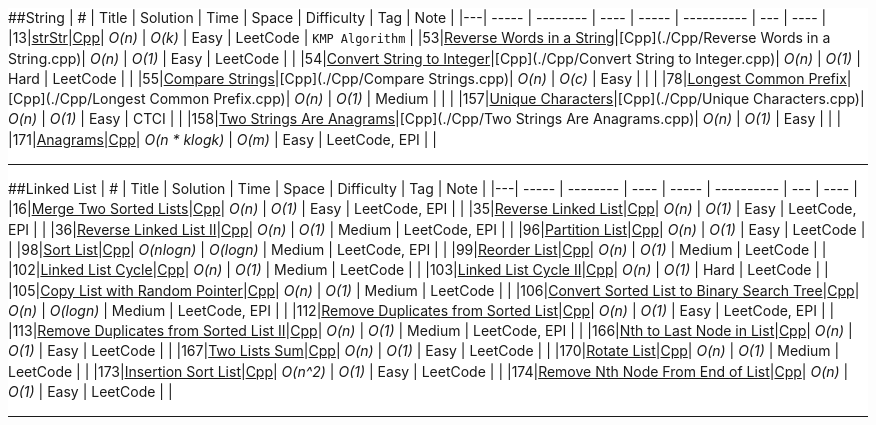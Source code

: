 
##String
| # | Title | Solution | Time | Space | Difficulty | Tag | Note |
|---| ----- | -------- | ---- | ----- | ---------- | --- | ---- |
|13|[strStr](http://lintcode.com/en/problem/strstr/)|[Cpp](./Cpp/Strstr.cpp)| _O(n)_ | _O(k)_ | Easy | LeetCode | `KMP Algorithm` |
|53|[Reverse Words in a String](http://lintcode.com/en/problem/reverse-words-in-a-string/)|[Cpp](./Cpp/Reverse Words in a String.cpp)| _O(n)_ | _O(1)_ | Easy | LeetCode | |
|54|[Convert String to Integer](http://lintcode.com/en/problem/convert-string-to-integer/)|[Cpp](./Cpp/Convert String to Integer.cpp)| _O(n)_ | _O(1)_ | Hard | LeetCode | |
|55|[Compare Strings](http://lintcode.com/en/problem/compare-strings/)|[Cpp](./Cpp/Compare Strings.cpp)| _O(n)_ | _O(c)_ | Easy | | |
|78|[Longest Common Prefix](http://lintcode.com/en/problem/longest-common-prefix/)|[Cpp](./Cpp/Longest Common Prefix.cpp)| _O(n)_ | _O(1)_ | Medium | | |
|157|[Unique Characters](http://lintcode.com/en/problem/unique-characters/)|[Cpp](./Cpp/Unique Characters.cpp)| _O(n)_ | _O(1)_ | Easy | CTCI | |
|158|[Two Strings Are Anagrams](http://lintcode.com/en/problem/two-strings-are-anagrams/)|[Cpp](./Cpp/Two Strings Are Anagrams.cpp)| _O(n)_ | _O(1)_ | Easy | | |
|171|[Anagrams](http://lintcode.com/en/problem/anagrams/)|[Cpp](./Cpp/Anagrams.cpp)| _O(n * klogk)_ | _O(m)_ | Easy | LeetCode, EPI | |

---

##Linked List
| # | Title | Solution | Time | Space | Difficulty | Tag | Note |
|---| ----- | -------- | ---- | ----- | ---------- | --- | ---- |
|16|[Merge Two Sorted Lists](http://lintcode.com/en/problem/merge-two-sorted-lists/)|[Cpp](./Cpp/merge-two-sorted-lists.cpp)| _O(n)_ | _O(1)_ | Easy | LeetCode, EPI | |
|35|[Reverse Linked List](http://lintcode.com/en/problem/reverse-linked-list/)|[Cpp](./Cpp/reverse-linked-list.cpp)| _O(n)_ | _O(1)_ | Easy | LeetCode, EPI | |
|36|[Reverse Linked List II](http://lintcode.com/en/problem/reverse-linked-list-ii/)|[Cpp](./Cpp/reverse-linked-list-ii.cpp)| _O(n)_ | _O(1)_ | Medium | LeetCode, EPI | |
|96|[Partition List](http://lintcode.com/en/problem/partition-list/)|[Cpp](./Cpp/partition-list.cpp)| _O(n)_ | _O(1)_ | Easy | LeetCode | |
|98|[Sort List](http://lintcode.com/en/problem/sort-list/)|[Cpp](./Cpp/sort-list.cpp)| _O(nlogn)_ | _O(logn)_ | Medium | LeetCode, EPI | |
|99|[Reorder List](http://lintcode.com/en/problem/reorder-list/)|[Cpp](./Cpp/reorder-list.cpp)| _O(n)_ | _O(1)_ | Medium | LeetCode | |
|102|[Linked List Cycle](http://lintcode.com/en/problem/linked-list-cycle/)|[Cpp](./Cpp/linked-list-cycle.cpp)| _O(n)_ | _O(1)_ | Medium | LeetCode | |
|103|[Linked List Cycle II](http://lintcode.com/en/problem/linked-list-cycle-ii/)|[Cpp](./Cpp/linked-list-cycle-ii.cpp)| _O(n)_ | _O(1)_ | Hard | LeetCode | |
|105|[Copy List with Random Pointer](http://lintcode.com/en/problem/copy-list-with-random-pointer/)|[Cpp](./Cpp/copy-list-with-random-pointer.cpp)| _O(n)_ | _O(1)_ | Medium | LeetCode | |
|106|[Convert Sorted List to Binary Search Tree](http://lintcode.com/en/problem/convert-sorted-list-to-binary-search-tree/)|[Cpp](./Cpp/convert-sorted-list-to-binary-search-tree.cpp)| _O(n)_ | _O(logn)_ | Medium | LeetCode, EPI | |
|112|[Remove Duplicates from Sorted List](http://lintcode.com/en/problem/remove-duplicates-from-sorted-list/)|[Cpp](./Cpp/remove-duplicates-from-sorted-list.cpp)| _O(n)_ | _O(1)_ | Easy | LeetCode, EPI | |
|113|[Remove Duplicates from Sorted List II](http://lintcode.com/en/problem/remove-duplicates-from-sorted-list-ii/)|[Cpp](./Cpp/remove-duplicates-from-sorted-list-ii.cpp)| _O(n)_ | _O(1)_ | Medium | LeetCode, EPI | |
|166|[Nth to Last Node in List](http://lintcode.com/en/problem/nth-to-last-node-in-list/)|[Cpp](./Cpp/nth-to-last-node-in-list.cpp)| _O(n)_ | _O(1)_ | Easy | LeetCode | |
|167|[Two Lists Sum](http://lintcode.com/en/problem/two-lists-sum/)|[Cpp](./Cpp/two-lists-sum.cpp)| _O(n)_ | _O(1)_ | Easy | LeetCode | |
|170|[Rotate List](http://lintcode.com/en/problem/rotate-list/)|[Cpp](./Cpp/rotate-list.cpp)| _O(n)_ | _O(1)_ | Medium | LeetCode | |
|173|[Insertion Sort List](http://lintcode.com/en/problem/insertion-sort-list/)|[Cpp](./Cpp/insertion-sort-list.cpp)| _O(n^2)_ | _O(1)_ | Easy | LeetCode | |
|174|[Remove Nth Node From End of List](http://lintcode.com/en/problem/remove-nth-node-from-end-of-list/)|[Cpp](./Cpp/remove-nth-node-from-end-of-list.cpp)| _O(n)_ | _O(1)_ | Easy | LeetCode | |

---
